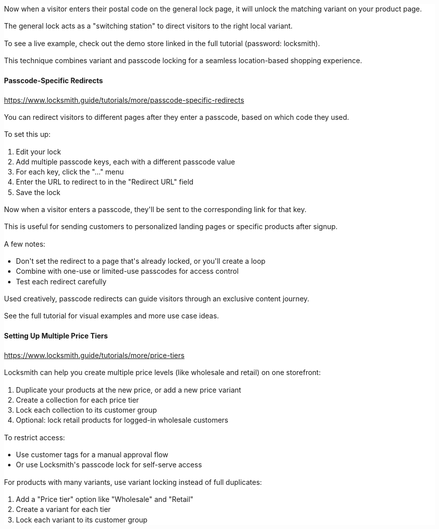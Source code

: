 Now when a visitor enters their postal code on the general lock page, it will unlock the matching variant on your product page.

The general lock acts as a "switching station" to direct visitors to the right local variant.

To see a live example, check out the demo store linked in the full tutorial (password: locksmith).

This technique combines variant and passcode locking for a seamless location-based shopping experience.

#### Passcode-Specific Redirects <a name="passcode-redirects"></a>
https://www.locksmith.guide/tutorials/more/passcode-specific-redirects

You can redirect visitors to different pages after they enter a passcode, based on which code they used.

To set this up:

1. Edit your lock
2. Add multiple passcode keys, each with a different passcode value
3. For each key, click the "..." menu 
4. Enter the URL to redirect to in the "Redirect URL" field
5. Save the lock

Now when a visitor enters a passcode, they'll be sent to the corresponding link for that key.

This is useful for sending customers to personalized landing pages or specific products after signup.

A few notes:

- Don't set the redirect to a page that's already locked, or you'll create a loop
- Combine with one-use or limited-use passcodes for access control
- Test each redirect carefully

Used creatively, passcode redirects can guide visitors through an exclusive content journey.

See the full tutorial for visual examples and more use case ideas.

#### Setting Up Multiple Price Tiers <a name="price-tiers"></a>
https://www.locksmith.guide/tutorials/more/price-tiers

Locksmith can help you create multiple price levels (like wholesale and retail) on one storefront:

1. Duplicate your products at the new price, or add a new price variant
2. Create a collection for each price tier
3. Lock each collection to its customer group
4. Optional: lock retail products for logged-in wholesale customers

To restrict access:

- Use customer tags for a manual approval flow
- Or use Locksmith's passcode lock for self-serve access

For products with many variants, use variant locking instead of full duplicates:

1. Add a "Price tier" option like "Wholesale" and "Retail" 
2. Create a variant for each tier
3. Lock each variant to its customer group
